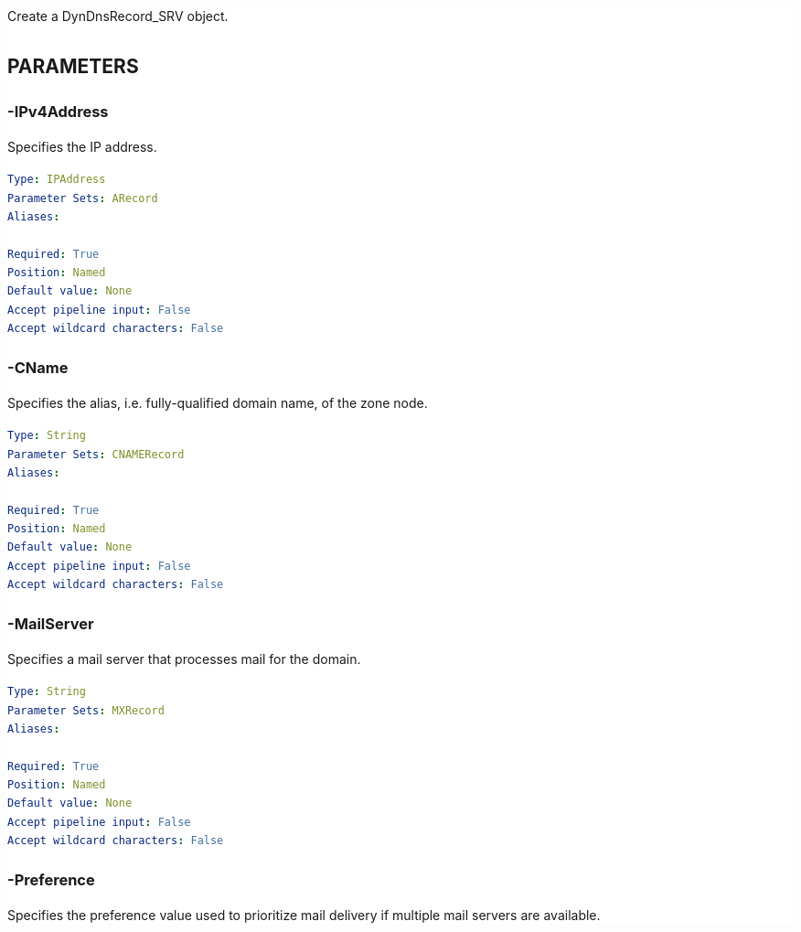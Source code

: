 Create a DynDnsRecord_SRV object.

## PARAMETERS

### -IPv4Address
Specifies the IP address.

```yaml
Type: IPAddress
Parameter Sets: ARecord
Aliases:

Required: True
Position: Named
Default value: None
Accept pipeline input: False
Accept wildcard characters: False
```

### -CName
Specifies the alias, i.e. fully-qualified domain name, of the zone node.

```yaml
Type: String
Parameter Sets: CNAMERecord
Aliases:

Required: True
Position: Named
Default value: None
Accept pipeline input: False
Accept wildcard characters: False
```

### -MailServer
Specifies a mail server that processes mail for the domain.

```yaml
Type: String
Parameter Sets: MXRecord
Aliases:

Required: True
Position: Named
Default value: None
Accept pipeline input: False
Accept wildcard characters: False
```

### -Preference
Specifies the preference value used to prioritize mail delivery if multiple mail servers are available.
